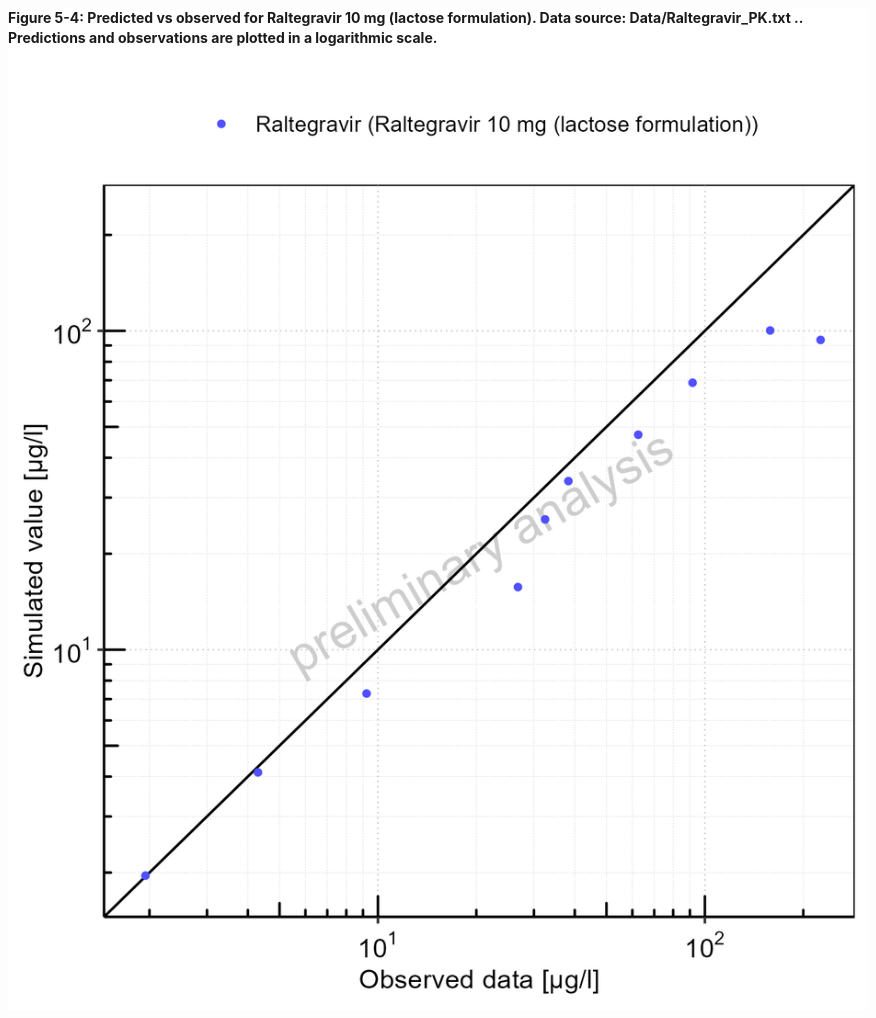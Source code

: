 

<a id="figure-5-4"></a>

**Figure 5-4: Predicted vs observed for Raltegravir 10 mg (lactose formulation). Data source: Data/Raltegravir_PK.txt .. Predictions and observations are plotted in a logarithmic scale.**


![](TimeProfiles/Raltegravir_10_mg__lactose_formulation_-6_obsVsPredLog_Concentration_total.png)
